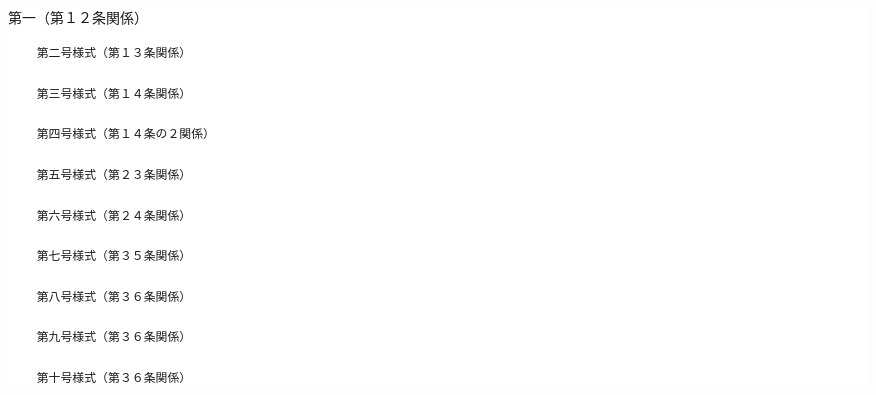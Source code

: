 第一（第１２条関係）  

          
        第二号様式（第１３条関係）
          
        第三号様式（第１４条関係）
          
        第四号様式（第１４条の２関係）
          
        第五号様式（第２３条関係）
          
        第六号様式（第２４条関係）
          
        第七号様式（第３５条関係）
          
        第八号様式（第３６条関係）
          
        第九号様式（第３６条関係）
          
        第十号様式（第３６条関係）
          
        